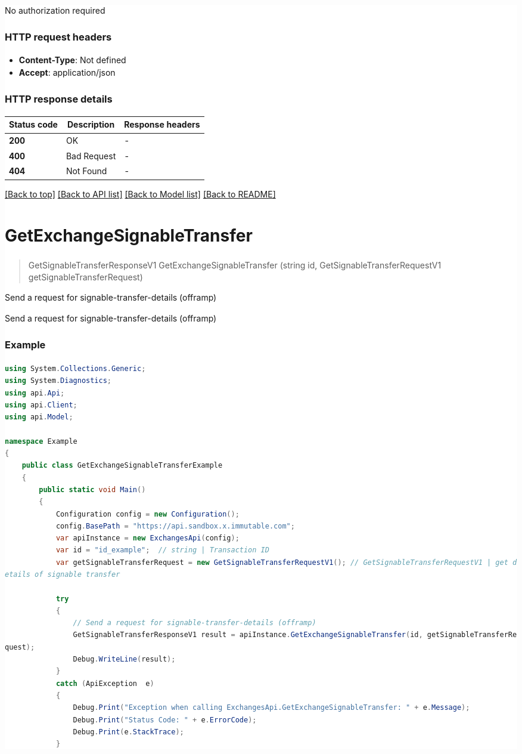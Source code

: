 No authorization required

### HTTP request headers

 - **Content-Type**: Not defined
 - **Accept**: application/json


### HTTP response details
| Status code | Description | Response headers |
|-------------|-------------|------------------|
| **200** | OK |  -  |
| **400** | Bad Request |  -  |
| **404** | Not Found |  -  |

[[Back to top]](#) [[Back to API list]](../README.md#documentation-for-api-endpoints) [[Back to Model list]](../README.md#documentation-for-models) [[Back to README]](../README.md)

<a name="getexchangesignabletransfer"></a>
# **GetExchangeSignableTransfer**
> GetSignableTransferResponseV1 GetExchangeSignableTransfer (string id, GetSignableTransferRequestV1 getSignableTransferRequest)

Send a request for signable-transfer-details (offramp)

Send a request for signable-transfer-details (offramp)

### Example
```csharp
using System.Collections.Generic;
using System.Diagnostics;
using api.Api;
using api.Client;
using api.Model;

namespace Example
{
    public class GetExchangeSignableTransferExample
    {
        public static void Main()
        {
            Configuration config = new Configuration();
            config.BasePath = "https://api.sandbox.x.immutable.com";
            var apiInstance = new ExchangesApi(config);
            var id = "id_example";  // string | Transaction ID
            var getSignableTransferRequest = new GetSignableTransferRequestV1(); // GetSignableTransferRequestV1 | get details of signable transfer

            try
            {
                // Send a request for signable-transfer-details (offramp)
                GetSignableTransferResponseV1 result = apiInstance.GetExchangeSignableTransfer(id, getSignableTransferRequest);
                Debug.WriteLine(result);
            }
            catch (ApiException  e)
            {
                Debug.Print("Exception when calling ExchangesApi.GetExchangeSignableTransfer: " + e.Message);
                Debug.Print("Status Code: " + e.ErrorCode);
                Debug.Print(e.StackTrace);
            }
```